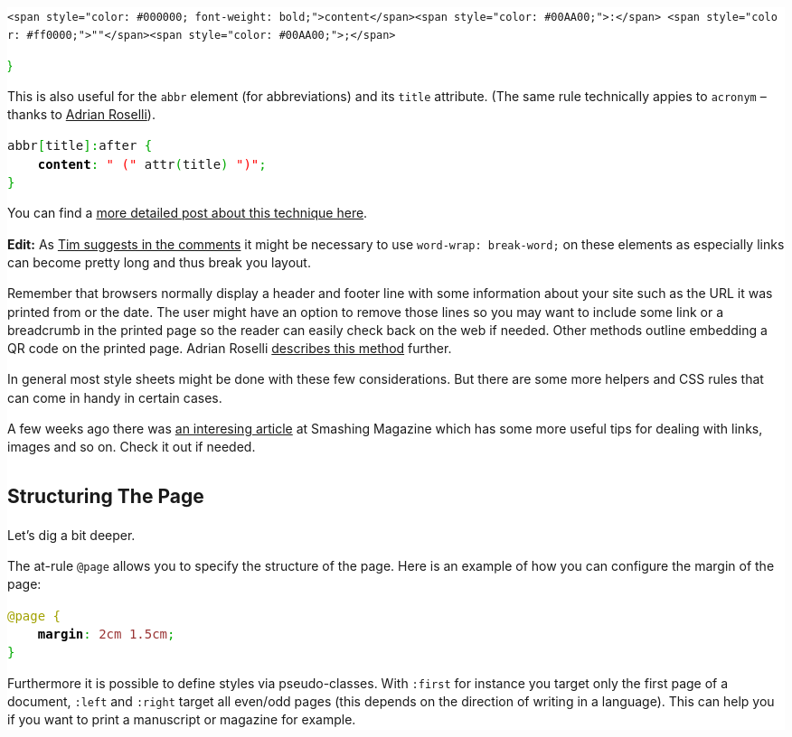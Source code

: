     <span style="color: #000000; font-weight: bold;">content</span><span style="color: #00AA00;">:</span> <span style="color: #ff0000;">""</span><span style="color: #00AA00;">;</span>
<span style="color: #00AA00;">}</span></pre></div></div>


This is also useful for the `abbr` element (for abbreviations) and its `title` attribute. (The same rule technically appies to `acronym` – thanks to <a href="http://adrianroselli.com/">Adrian Roselli</a>).</p>

<div class="wp_syntax"><div class="code"><pre class="css" style="font-family:monospace;">abbr<span style="color: #00AA00;">[</span>title<span style="color: #00AA00;">]</span><span style="color: #00AA00;">:</span>after&nbsp;<span style="color: #00AA00;">{</span>
    <span style="color: #000000; font-weight: bold;">content</span><span style="color: #00AA00;">:</span> <span style="color: #ff0000;">" ("</span> attr<span style="color: #00AA00;">(</span>title<span style="color: #00AA00;">)</span> <span style="color: #ff0000;">")"</span><span style="color: #00AA00;">;</span>
<span style="color: #00AA00;">}</span></pre></div></div>


You can find a <a href="http://drublic.de/archive/pseudo-classes-in-print-styles-for-references-in-links/">more detailed post about this technique here</a>.</p>

<strong>Edit:</strong> As <a href="http://drublic.de/archive/printing-the-web/#comment-1188">Tim suggests in the comments</a> it might be necessary to use `word-wrap: break-word;` on these elements as especially links can become pretty long and thus break you layout.</p>

Remember that browsers normally display a header and footer line with some information about your site such as the URL it was printed from or the date. The user might have an option to remove those lines so you may want to include some link or a breadcrumb in the printed page so the reader can easily check back on the web if needed. Other methods outline embedding a QR code on the printed page. Adrian Roselli <a href="http://blog.adrianroselli.com/2013/03/calling-qr-in-print-css-only-when-needed.html">describes this method</a> further.</p>

In general most style sheets might be done with these few considerations. But there are some more helpers and CSS rules that can come in handy in certain cases.</p>

A few weeks ago there was <a href="http://coding.smashingmagazine.com/2013/03/08/tips-tricks-print-style-sheets/">an interesing article</a> at Smashing Magazine which has some more useful tips for dealing with links, images and so on. Check it out if needed.</p>

## Structuring The Page

Let’s dig a bit deeper.</p>

The at-rule `@page` allows you to specify the structure of the page. Here is an example of how you can configure the margin of the page:</p>

<div class="wp_syntax"><div class="code"><pre class="css" style="font-family:monospace;"><span style="color: #a1a100;">@page {</span>
    <span style="color: #000000; font-weight: bold;">margin</span><span style="color: #00AA00;">:</span> <span style="color: #933;">2cm</span> <span style="color: #933;">1.5cm</span><span style="color: #00AA00;">;</span>
<span style="color: #00AA00;">}</span></pre></div></div>


Furthermore it is possible to define styles via pseudo-classes. With `:first` for instance you target only the first page of a document, `:left` and `:right` target all even/odd pages (this depends on the direction of writing in a language). This can help you if you want to print a manuscript or magazine for example.</p>

